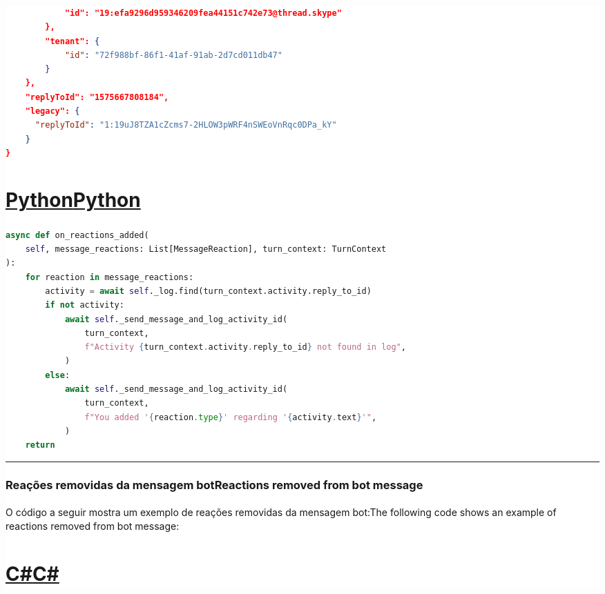 ```json
            "id": "19:efa9296d959346209fea44151c742e73@thread.skype"
        },
        "tenant": {
            "id": "72f988bf-86f1-41af-91ab-2d7cd011db47"
        }
    },
    "replyToId": "1575667808184",
    "legacy": {
      "replyToId": "1:19uJ8TZA1cZcms7-2HLOW3pWRF4nSWEoVnRqc0DPa_kY"
    }
}
```

# <a name="python"></a>[<span data-ttu-id="727df-300">Python</span><span class="sxs-lookup"><span data-stu-id="727df-300">Python</span></span>](#tab/python)

```python
async def on_reactions_added(
    self, message_reactions: List[MessageReaction], turn_context: TurnContext
):
    for reaction in message_reactions:
        activity = await self._log.find(turn_context.activity.reply_to_id)
        if not activity:
            await self._send_message_and_log_activity_id(
                turn_context,
                f"Activity {turn_context.activity.reply_to_id} not found in log",
            )
        else:
            await self._send_message_and_log_activity_id(
                turn_context,
                f"You added '{reaction.type}' regarding '{activity.text}'",
            )
    return
```

---

### <a name="reactions-removed-from-bot-message"></a><span data-ttu-id="727df-301">Reações removidas da mensagem bot</span><span class="sxs-lookup"><span data-stu-id="727df-301">Reactions removed from bot message</span></span>

<span data-ttu-id="727df-302">O código a seguir mostra um exemplo de reações removidas da mensagem bot:</span><span class="sxs-lookup"><span data-stu-id="727df-302">The following code shows an example of reactions removed from bot message:</span></span>

# <a name="c"></a>[<span data-ttu-id="727df-303">C#</span><span class="sxs-lookup"><span data-stu-id="727df-303">C#</span></span>](#tab/dotnet)
